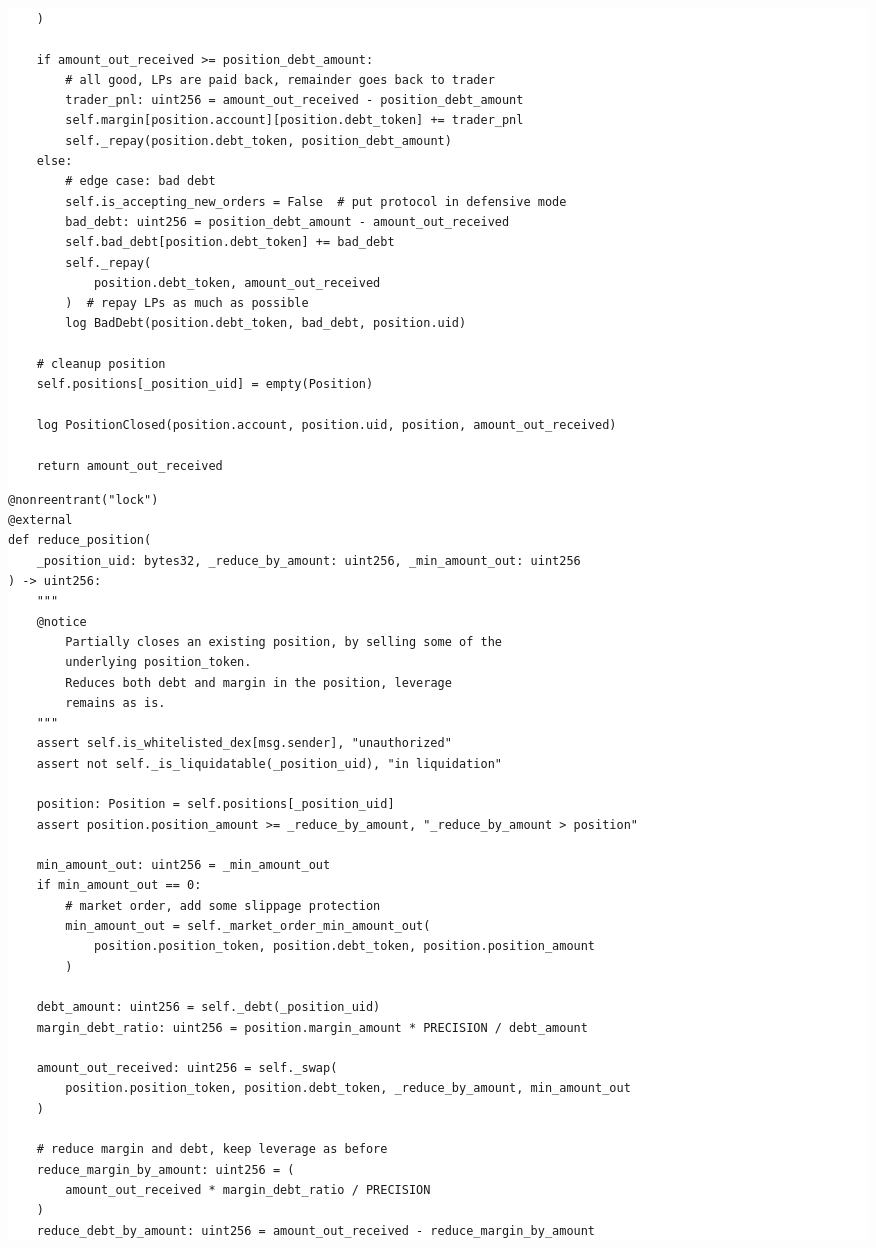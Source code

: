 ```vy
    )

    if amount_out_received >= position_debt_amount:
        # all good, LPs are paid back, remainder goes back to trader
        trader_pnl: uint256 = amount_out_received - position_debt_amount
        self.margin[position.account][position.debt_token] += trader_pnl
        self._repay(position.debt_token, position_debt_amount)
    else:
        # edge case: bad debt
        self.is_accepting_new_orders = False  # put protocol in defensive mode
        bad_debt: uint256 = position_debt_amount - amount_out_received
        self.bad_debt[position.debt_token] += bad_debt
        self._repay(
            position.debt_token, amount_out_received
        )  # repay LPs as much as possible
        log BadDebt(position.debt_token, bad_debt, position.uid)

    # cleanup position
    self.positions[_position_uid] = empty(Position)

    log PositionClosed(position.account, position.uid, position, amount_out_received)

    return amount_out_received
```

```vy
@nonreentrant("lock")
@external
def reduce_position(
    _position_uid: bytes32, _reduce_by_amount: uint256, _min_amount_out: uint256
) -> uint256:
    """
    @notice
        Partially closes an existing position, by selling some of the 
        underlying position_token.
        Reduces both debt and margin in the position, leverage 
        remains as is.
    """
    assert self.is_whitelisted_dex[msg.sender], "unauthorized"
    assert not self._is_liquidatable(_position_uid), "in liquidation"

    position: Position = self.positions[_position_uid]
    assert position.position_amount >= _reduce_by_amount, "_reduce_by_amount > position"

    min_amount_out: uint256 = _min_amount_out
    if min_amount_out == 0:
        # market order, add some slippage protection
        min_amount_out = self._market_order_min_amount_out(
            position.position_token, position.debt_token, position.position_amount
        )

    debt_amount: uint256 = self._debt(_position_uid)
    margin_debt_ratio: uint256 = position.margin_amount * PRECISION / debt_amount

    amount_out_received: uint256 = self._swap(
        position.position_token, position.debt_token, _reduce_by_amount, min_amount_out
    )

    # reduce margin and debt, keep leverage as before
    reduce_margin_by_amount: uint256 = (
        amount_out_received * margin_debt_ratio / PRECISION
    )
    reduce_debt_by_amount: uint256 = amount_out_received - reduce_margin_by_amount

```